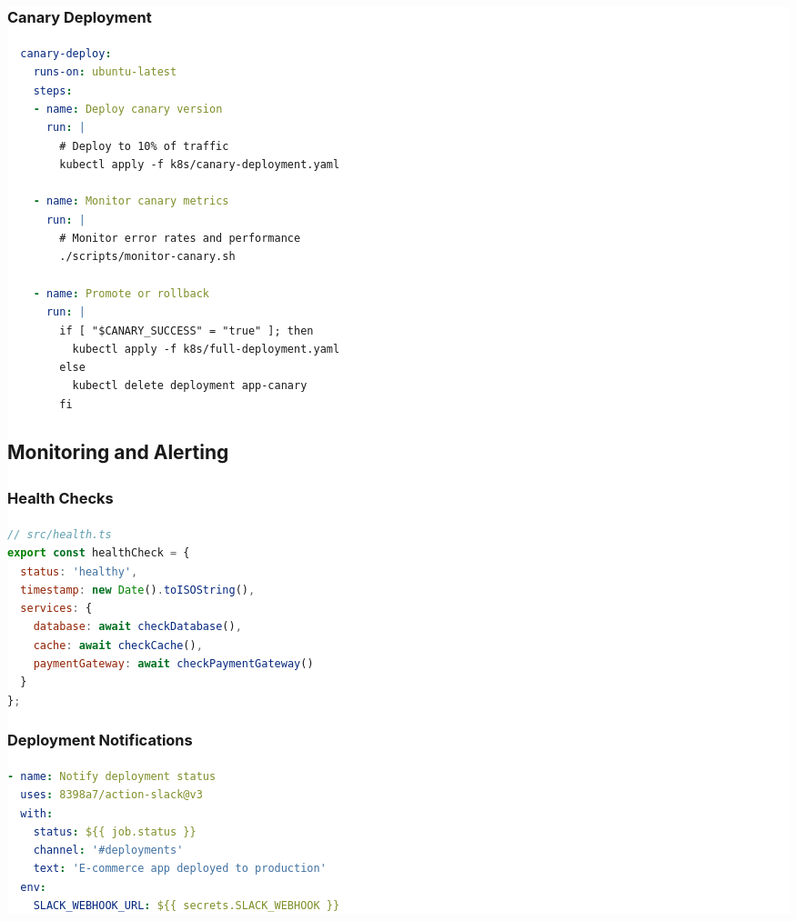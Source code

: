 ### Canary Deployment

```yaml
  canary-deploy:
    runs-on: ubuntu-latest
    steps:
    - name: Deploy canary version
      run: |
        # Deploy to 10% of traffic
        kubectl apply -f k8s/canary-deployment.yaml
    
    - name: Monitor canary metrics
      run: |
        # Monitor error rates and performance
        ./scripts/monitor-canary.sh
    
    - name: Promote or rollback
      run: |
        if [ "$CANARY_SUCCESS" = "true" ]; then
          kubectl apply -f k8s/full-deployment.yaml
        else
          kubectl delete deployment app-canary
        fi
```

## Monitoring and Alerting

### Health Checks

```javascript
// src/health.ts
export const healthCheck = {
  status: 'healthy',
  timestamp: new Date().toISOString(),
  services: {
    database: await checkDatabase(),
    cache: await checkCache(),
    paymentGateway: await checkPaymentGateway()
  }
};
```

### Deployment Notifications

```yaml
- name: Notify deployment status
  uses: 8398a7/action-slack@v3
  with:
    status: ${{ job.status }}
    channel: '#deployments'
    text: 'E-commerce app deployed to production'
  env:
    SLACK_WEBHOOK_URL: ${{ secrets.SLACK_WEBHOOK }}
```
